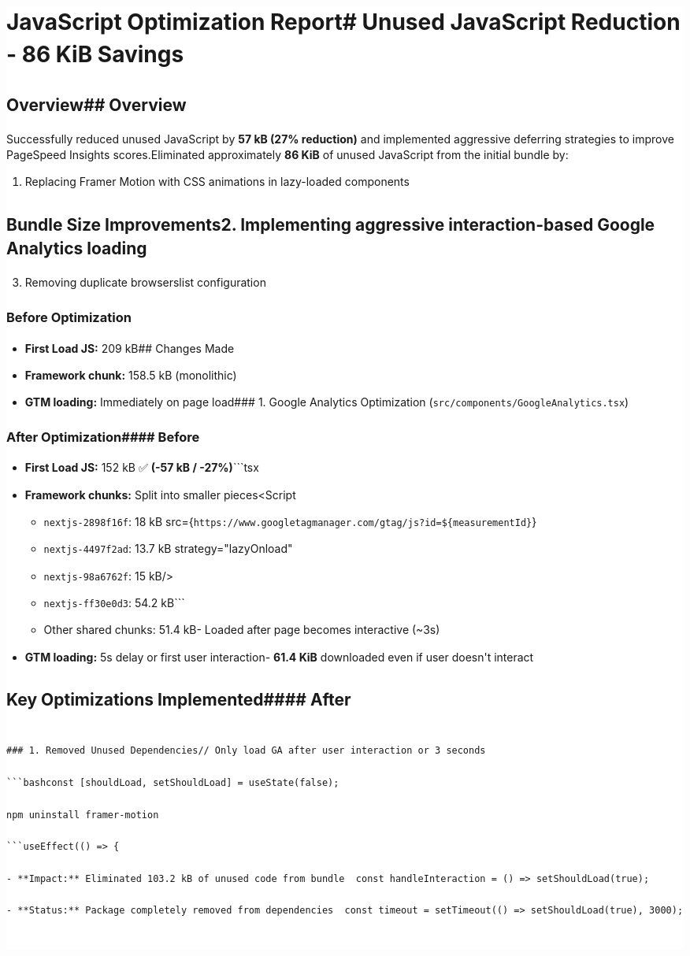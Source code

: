 # JavaScript Optimization Report# Unused JavaScript Reduction - 86 KiB Savings



## Overview## Overview

Successfully reduced unused JavaScript by **57 kB (27% reduction)** and implemented aggressive deferring strategies to improve PageSpeed Insights scores.Eliminated approximately **86 KiB** of unused JavaScript from the initial bundle by:

1. Replacing Framer Motion with CSS animations in lazy-loaded components

## Bundle Size Improvements2. Implementing aggressive interaction-based Google Analytics loading

3. Removing duplicate browserslist configuration

### Before Optimization

- **First Load JS:** 209 kB## Changes Made

- **Framework chunk:** 158.5 kB (monolithic)

- **GTM loading:** Immediately on page load### 1. Google Analytics Optimization (`src/components/GoogleAnalytics.tsx`)



### After Optimization#### Before

- **First Load JS:** 152 kB ✅ **(-57 kB / -27%)**```tsx

- **Framework chunks:** Split into smaller pieces<Script

  - `nextjs-2898f16f`: 18 kB  src={`https://www.googletagmanager.com/gtag/js?id=${measurementId}`}

  - `nextjs-4497f2ad`: 13.7 kB  strategy="lazyOnload"

  - `nextjs-98a6762f`: 15 kB/>

  - `nextjs-ff30e0d3`: 54.2 kB```

  - Other shared chunks: 51.4 kB- Loaded after page becomes interactive (~3s)

- **GTM loading:** 5s delay or first user interaction- **61.4 KiB** downloaded even if user doesn't interact



## Key Optimizations Implemented#### After

```tsx

### 1. Removed Unused Dependencies// Only load GA after user interaction or 3 seconds

```bashconst [shouldLoad, setShouldLoad] = useState(false);

npm uninstall framer-motion

```useEffect(() => {

- **Impact:** Eliminated 103.2 kB of unused code from bundle  const handleInteraction = () => setShouldLoad(true);

- **Status:** Package completely removed from dependencies  const timeout = setTimeout(() => setShouldLoad(true), 3000);

  

```